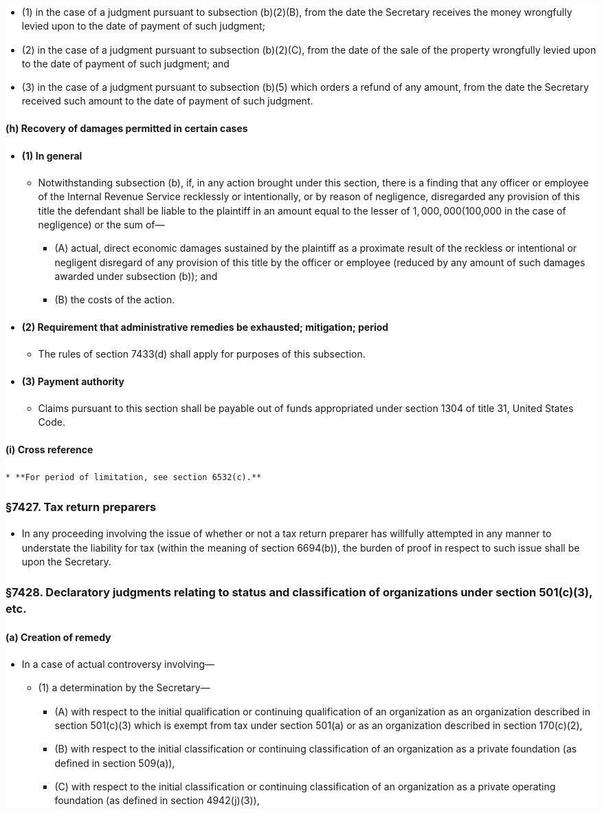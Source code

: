   * (1) in the case of a judgment pursuant to subsection (b)(2)(B), from the date the Secretary receives the money wrongfully levied upon to the date of payment of such judgment;

  * (2) in the case of a judgment pursuant to subsection (b)(2)(C), from the date of the sale of the property wrongfully levied upon to the date of payment of such judgment; and

  * (3) in the case of a judgment pursuant to subsection (b)(5) which orders a refund of any amount, from the date the Secretary received such amount to the date of payment of such judgment.

#### (h) Recovery of damages permitted in certain cases
* #### (1) In general
  * Notwithstanding subsection (b), if, in any action brought under this section, there is a finding that any officer or employee of the Internal Revenue Service recklessly or intentionally, or by reason of negligence, disregarded any provision of this title the defendant shall be liable to the plaintiff in an amount equal to the lesser of $1,000,000 ($100,000 in the case of negligence) or the sum of—

    * (A) actual, direct economic damages sustained by the plaintiff as a proximate result of the reckless or intentional or negligent disregard of any provision of this title by the officer or employee (reduced by any amount of such damages awarded under subsection (b)); and

    * (B) the costs of the action.

* #### (2) Requirement that administrative remedies be exhausted; mitigation; period
  * The rules of section 7433(d) shall apply for purposes of this subsection.

* #### (3) Payment authority
  * Claims pursuant to this section shall be payable out of funds appropriated under section 1304 of title 31, United States Code.

#### (i) Cross reference
    * **For period of limitation, see section 6532(c).**

### §7427. Tax return preparers
* In any proceeding involving the issue of whether or not a tax return preparer has willfully attempted in any manner to understate the liability for tax (within the meaning of section 6694(b)), the burden of proof in respect to such issue shall be upon the Secretary.

### §7428. Declaratory judgments relating to status and classification of organizations under section 501(c)(3), etc.
#### (a) Creation of remedy
* In a case of actual controversy involving—

  * (1) a determination by the Secretary—

    * (A) with respect to the initial qualification or continuing qualification of an organization as an organization described in section 501(c)(3) which is exempt from tax under section 501(a) or as an organization described in section 170(c)(2),

    * (B) with respect to the initial classification or continuing classification of an organization as a private foundation (as defined in section 509(a)),

    * (C) with respect to the initial classification or continuing classification of an organization as a private operating foundation (as defined in section 4942(j)(3)),
